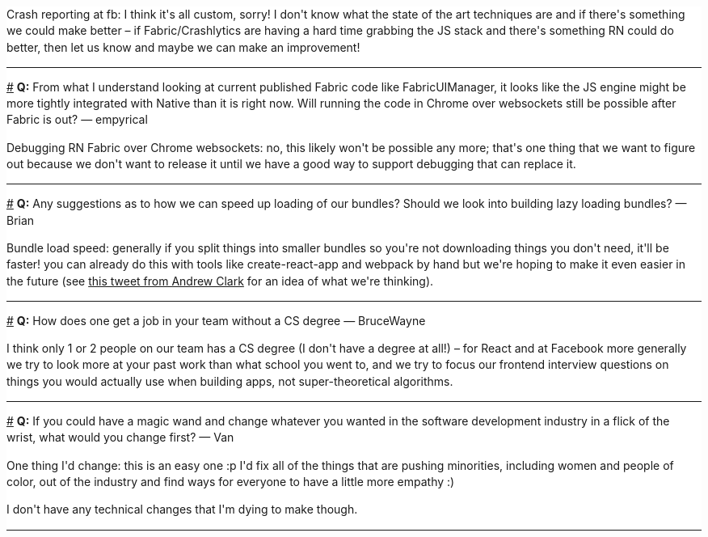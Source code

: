 
Crash reporting at fb: I think it's all custom, sorry! I don't know what the state of the art techniques are and if there's something we could make better – if Fabric/Crashlytics are having a hard time grabbing the JS stack and there's something RN could do better, then let us know and maybe we can make an improvement!

---


<a name="understand-looking-current-published-fabric" href="#understand-looking-current-published-fabric">#</a> **Q:** From what I understand looking at current published Fabric code like FabricUIManager, it looks like the JS engine might be more tightly integrated with Native than it is right now. Will running the code in Chrome over websockets still be possible after Fabric is out? — empyrical


Debugging RN Fabric over Chrome websockets: no, this likely won't be possible any more; that's one thing that we want to figure out because we don't want to release it until we have a good way to support debugging that can replace it.

---


<a name="suggestions-speed-loading-bundles-look" href="#suggestions-speed-loading-bundles-look">#</a> **Q:** Any suggestions as to how we can speed up loading of our bundles? Should we look into building lazy loading bundles? — Brian


Bundle load speed: generally if you split things into smaller bundles so you're not downloading things you don't need, it'll be faster! you can already do this with tools like create-react-app and webpack by hand but we're hoping to make it even easier in the future (see [this tweet from Andrew Clark](https://mobile.twitter.com/acdlite/status/1007062696141787136) for an idea of what we're thinking).

---


<a name="one-get-job-team-without" href="#one-get-job-team-without">#</a> **Q:** How does one get a job in your team without a CS degree — BruceWayne


I think only 1 or 2 people on our team has a CS degree (I don't have a degree at all!) – for React and at Facebook more generally we try to look more at your past work than what school you went to, and we try to focus our frontend interview questions on things you would actually use when building apps, not super-theoretical algorithms.

---


<a name="could-magic-wand-change-whatever" href="#could-magic-wand-change-whatever">#</a> **Q:** If you could have a magic wand and change whatever you wanted in the software development industry in a flick of the wrist, what would you change first? — Van


One thing I'd change: this is an easy one :p I'd fix all of the things that are pushing minorities, including women and people of color, out of the industry and find ways for everyone to have a little more empathy :)

I don't have any technical changes that I'm dying to make though.

---
